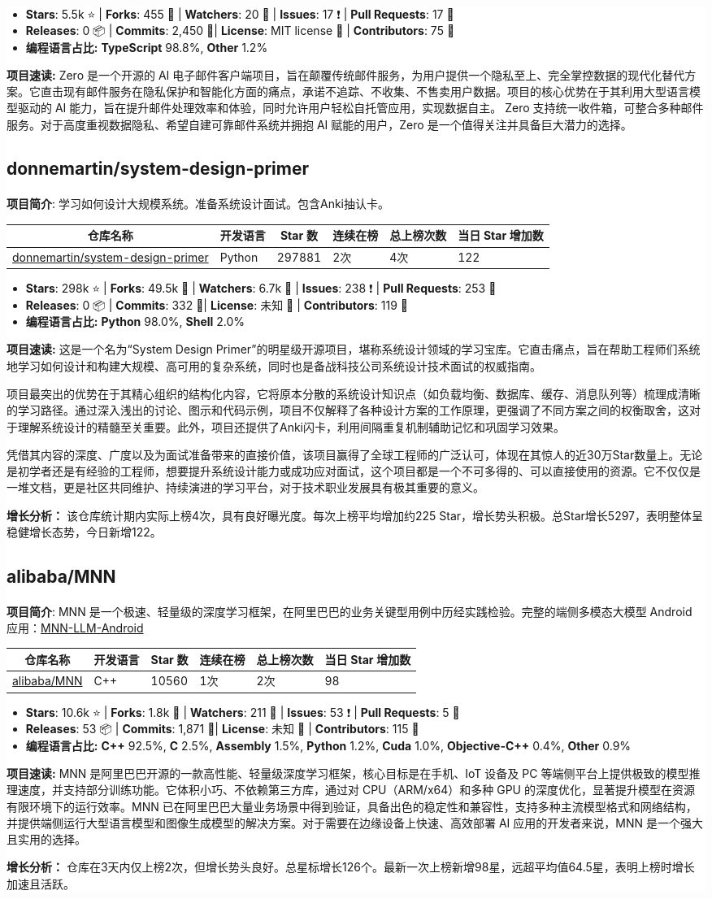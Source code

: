 - **Stars**: 5.5k ⭐ | **Forks**: 455 🔄 | **Watchers**: 20 👀 | **Issues**: 17 ❗ | **Pull Requests**: 17 🔀
- **Releases**: 0 📦 | **Commits**: 2,450 📝| **License**: MIT license 📜 | **Contributors**: 75 👥 
- **编程语言占比:** **TypeScript** 98.8%, **Other** 1.2%


**项目速读:** Zero 是一个开源的 AI 电子邮件客户端项目，旨在颠覆传统邮件服务，为用户提供一个隐私至上、完全掌控数据的现代化替代方案。它直击现有邮件服务在隐私保护和智能化方面的痛点，承诺不追踪、不收集、不售卖用户数据。项目的核心优势在于其利用大型语言模型驱动的 AI 能力，旨在提升邮件处理效率和体验，同时允许用户轻松自托管应用，实现数据自主。 Zero 支持统一收件箱，可整合多种邮件服务。对于高度重视数据隐私、希望自建可靠邮件系统并拥抱 AI 赋能的用户，Zero 是一个值得关注并具备巨大潜力的选择。

## donnemartin/system-design-primer

**项目简介**: 学习如何设计大规模系统。准备系统设计面试。包含Anki抽认卡。

| 仓库名称  | 开发语言 | Star 数 | 连续在榜 | 总上榜次数 | 当日 Star 增加数 |
| -------  | ------- | ------- | -------- | ---------- | --------------- |
| [donnemartin/system-design-primer](https://github.com/donnemartin/system-design-primer)  | Python | 297881 | 2次 | 4次 | 122 |

- **Stars**: 298k ⭐ | **Forks**: 49.5k 🔄 | **Watchers**: 6.7k 👀 | **Issues**: 238 ❗ | **Pull Requests**: 253 🔀
- **Releases**: 0 📦 | **Commits**: 332 📝| **License**: 未知 📜 | **Contributors**: 119 👥 
- **编程语言占比:** **Python** 98.0%, **Shell** 2.0%


**项目速读:** 这是一个名为“System Design Primer”的明星级开源项目，堪称系统设计领域的学习宝库。它直击痛点，旨在帮助工程师们系统地学习如何设计和构建大规模、高可用的复杂系统，同时也是备战科技公司系统设计技术面试的权威指南。

项目最突出的优势在于其精心组织的结构化内容，它将原本分散的系统设计知识点（如负载均衡、数据库、缓存、消息队列等）梳理成清晰的学习路径。通过深入浅出的讨论、图示和代码示例，项目不仅解释了各种设计方案的工作原理，更强调了不同方案之间的权衡取舍，这对于理解系统设计的精髓至关重要。此外，项目还提供了Anki闪卡，利用间隔重复机制辅助记忆和巩固学习效果。

凭借其内容的深度、广度以及为面试准备带来的直接价值，该项目赢得了全球工程师的广泛认可，体现在其惊人的近30万Star数量上。无论是初学者还是有经验的工程师，想要提升系统设计能力或成功应对面试，这个项目都是一个不可多得的、可以直接使用的资源。它不仅仅是一堆文档，更是社区共同维护、持续演进的学习平台，对于技术职业发展具有极其重要的意义。

**增长分析：** 该仓库统计期内实际上榜4次，具有良好曝光度。每次上榜平均增加约225 Star，增长势头积极。总Star增长5297，表明整体呈稳健增长态势，今日新增122。

## alibaba/MNN

**项目简介**: MNN 是一个极速、轻量级的深度学习框架，在阿里巴巴的业务关键型用例中历经实践检验。完整的端侧多模态大模型 Android 应用：[MNN-LLM-Android](./apps/Android/MnnLlmChat/README.md)

| 仓库名称  | 开发语言 | Star 数 | 连续在榜 | 总上榜次数 | 当日 Star 增加数 |
| -------  | ------- | ------- | -------- | ---------- | --------------- |
| [alibaba/MNN](https://github.com/alibaba/MNN)  | C++ | 10560 | 1次 | 2次 | 98 |

- **Stars**: 10.6k ⭐ | **Forks**: 1.8k 🔄 | **Watchers**: 211 👀 | **Issues**: 53 ❗ | **Pull Requests**: 5 🔀
- **Releases**: 53 📦 | **Commits**: 1,871 📝| **License**: 未知 📜 | **Contributors**: 115 👥 
- **编程语言占比:** **C++** 92.5%, **C** 2.5%, **Assembly** 1.5%, **Python** 1.2%, **Cuda** 1.0%, **Objective-C++** 0.4%, **Other** 0.9%


**项目速读:** MNN 是阿里巴巴开源的一款高性能、轻量级深度学习框架，核心目标是在手机、IoT 设备及 PC 等端侧平台上提供极致的模型推理速度，并支持部分训练功能。它体积小巧、不依赖第三方库，通过对 CPU（ARM/x64）和多种 GPU 的深度优化，显著提升模型在资源有限环境下的运行效率。MNN 已在阿里巴巴大量业务场景中得到验证，具备出色的稳定性和兼容性，支持多种主流模型格式和网络结构，并提供端侧运行大型语言模型和图像生成模型的解决方案。对于需要在边缘设备上快速、高效部署 AI 应用的开发者来说，MNN 是一个强大且实用的选择。

**增长分析：** 仓库在3天内仅上榜2次，但增长势头良好。总星标增长126个。最新一次上榜新增98星，远超平均值64.5星，表明上榜时增长加速且活跃。
